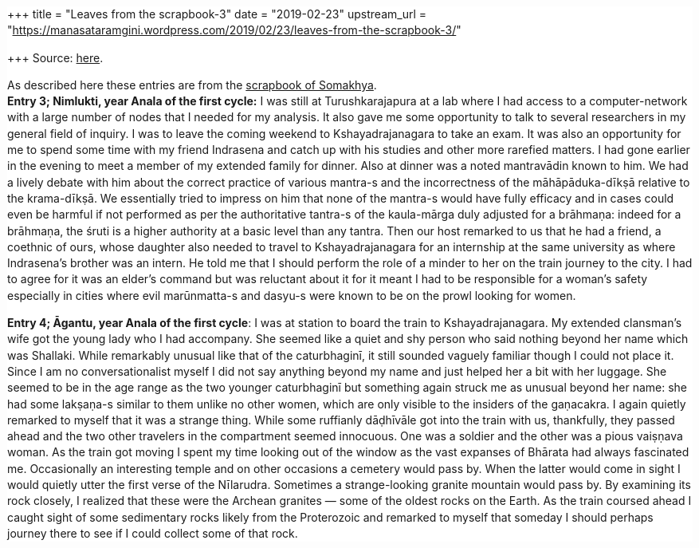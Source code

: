 +++
title = "Leaves from the scrapbook-3"
date = "2019-02-23"
upstream_url = "https://manasataramgini.wordpress.com/2019/02/23/leaves-from-the-scrapbook-3/"

+++
Source: [here](https://manasataramgini.wordpress.com/2019/02/23/leaves-from-the-scrapbook-3/).

As described here these entries are from the [scrapbook of
Somakhya](https://manasataramgini.wordpress.com/2016/09/18/leaves-from-the-scrapbook/).  
**Entry 3; Nimlukti, year Anala of the first cycle:** I was still at
Turushkarajapura at a lab where I had access to a computer-network with
a large number of nodes that I needed for my analysis. It also gave me
some opportunity to talk to several researchers in my general field of
inquiry. I was to leave the coming weekend to Kshayadrajanagara to take
an exam. It was also an opportunity for me to spend some time with my
friend Indrasena and catch up with his studies and other more rarefied
matters. I had gone earlier in the evening to meet a member of my
extended family for dinner. Also at dinner was a noted mantravādin known
to him. We had a lively debate with him about the correct practice of
various mantra-s and the incorrectness of the māhāpāduka-dīkṣā relative
to the krama-dīkṣā. We essentially tried to impress on him that none of
the mantra-s would have fully efficacy and in cases could even be
harmful if not performed as per the authoritative tantra-s of the
kaula-mārga duly adjusted for a brāhmaṇa: indeed for a brāhmaṇa, the
śruti is a higher authority at a basic level than any tantra. Then our
host remarked to us that he had a friend, a coethnic of ours, whose
daughter also needed to travel to Kshayadrajanagara for an internship at
the same university as where Indrasena’s brother was an intern. He told
me that I should perform the role of a minder to her on the train
journey to the city. I had to agree for it was an elder’s command but
was reluctant about it for it meant I had to be responsible for a
woman’s safety especially in cities where evil marūnmatta-s and dasyu-s
were known to be on the prowl looking for women.

**Entry 4; Āgantu, year Anala of the first cycle**: I was at station to
board the train to Kshayadrajanagara. My extended clansman’s wife got
the young lady who I had accompany. She seemed like a quiet and shy
person who said nothing beyond her name which was Shallaki. While
remarkably unusual like that of the caturbhaginī, it still sounded
vaguely familiar though I could not place it. Since I am no
conversationalist myself I did not say anything beyond my name and just
helped her a bit with her luggage. She seemed to be in the age range as
the two younger caturbhaginī but something again struck me as unusual
beyond her name: she had some lakṣaṇa-s similar to them unlike no other
women, which are only visible to the insiders of the gaṇacakra. I again
quietly remarked to myself that it was a strange thing. While some
ruffianly dāḍhīvāle got into the train with us, thankfully, they passed
ahead and the two other travelers in the compartment seemed innocuous.
One was a soldier and the other was a pious vaiṣṇava woman. As the train
got moving I spent my time looking out of the window as the vast
expanses of Bhārata had always fascinated me. Occasionally an
interesting temple and on other occasions a cemetery would pass by. When
the latter would come in sight I would quietly utter the first verse of
the Nīlarudra. Sometimes a strange-looking granite mountain would pass
by. By examining its rock closely, I realized that these were the
Archean granites — some of the oldest rocks on the Earth. As the train
coursed ahead I caught sight of some sedimentary rocks likely from the
Proterozoic and remarked to myself that someday I should perhaps journey
there to see if I could collect some of that rock.
